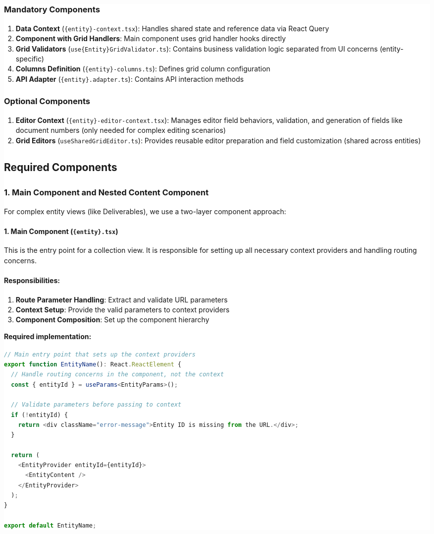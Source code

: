 ### Mandatory Components

1. **Data Context** (`{entity}-context.tsx`): Handles shared state and reference data via React Query
2. **Component with Grid Handlers**: Main component uses grid handler hooks directly
3. **Grid Validators** (`use{Entity}GridValidator.ts`): Contains business validation logic separated from UI concerns (entity-specific)
4. **Columns Definition** (`{entity}-columns.ts`): Defines grid column configuration
5. **API Adapter** (`{entity}.adapter.ts`): Contains API interaction methods

### Optional Components

1. **Editor Context** (`{entity}-editor-context.tsx`): Manages editor field behaviors, validation, and generation of fields like document numbers (only needed for complex editing scenarios)
2. **Grid Editors** (`useSharedGridEditor.ts`): Provides reusable editor preparation and field customization (shared across entities)

## Required Components

### 1. Main Component and Nested Content Component

For complex entity views (like Deliverables), we use a two-layer component approach:

#### 1. Main Component (`{entity}.tsx`)

This is the entry point for a collection view. It is responsible for setting up all necessary context providers and handling routing concerns.

#### Responsibilities:

1. **Route Parameter Handling**: Extract and validate URL parameters
2. **Context Setup**: Provide the valid parameters to context providers
3. **Component Composition**: Set up the component hierarchy

**Required implementation:**
```typescript
// Main entry point that sets up the context providers
export function EntityName(): React.ReactElement {
  // Handle routing concerns in the component, not the context
  const { entityId } = useParams<EntityParams>();
  
  // Validate parameters before passing to context
  if (!entityId) {
    return <div className="error-message">Entity ID is missing from the URL.</div>;
  }
  
  return (
    <EntityProvider entityId={entityId}>
      <EntityContent />
    </EntityProvider>
  );
}

export default EntityName;
```
